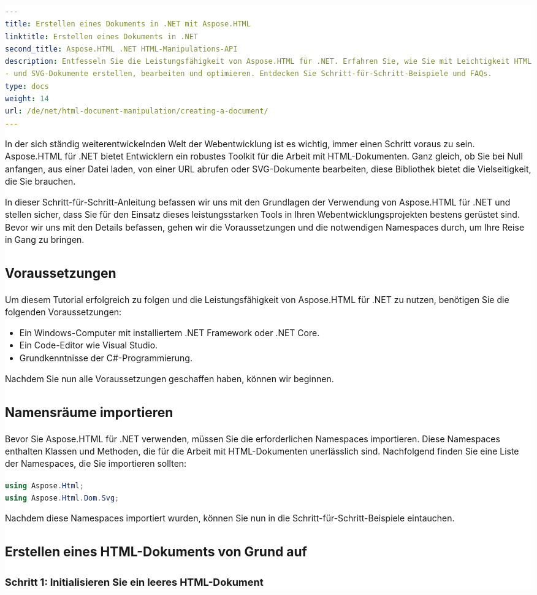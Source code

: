```yaml
---
title: Erstellen eines Dokuments in .NET mit Aspose.HTML
linktitle: Erstellen eines Dokuments in .NET
second_title: Aspose.HTML .NET HTML-Manipulations-API
description: Entfesseln Sie die Leistungsfähigkeit von Aspose.HTML für .NET. Erfahren Sie, wie Sie mit Leichtigkeit HTML- und SVG-Dokumente erstellen, bearbeiten und optimieren. Entdecken Sie Schritt-für-Schritt-Beispiele und FAQs.
type: docs
weight: 14
url: /de/net/html-document-manipulation/creating-a-document/
---
```


In der sich ständig weiterentwickelnden Welt der Webentwicklung ist es wichtig, immer einen Schritt voraus zu sein. Aspose.HTML für .NET bietet Entwicklern ein robustes Toolkit für die Arbeit mit HTML-Dokumenten. Ganz gleich, ob Sie bei Null anfangen, aus einer Datei laden, von einer URL abrufen oder SVG-Dokumente bearbeiten, diese Bibliothek bietet die Vielseitigkeit, die Sie brauchen.

In dieser Schritt-für-Schritt-Anleitung befassen wir uns mit den Grundlagen der Verwendung von Aspose.HTML für .NET und stellen sicher, dass Sie für den Einsatz dieses leistungsstarken Tools in Ihren Webentwicklungsprojekten bestens gerüstet sind. Bevor wir uns mit den Details befassen, gehen wir die Voraussetzungen und die notwendigen Namespaces durch, um Ihre Reise in Gang zu bringen.

## Voraussetzungen

Um diesem Tutorial erfolgreich zu folgen und die Leistungsfähigkeit von Aspose.HTML für .NET zu nutzen, benötigen Sie die folgenden Voraussetzungen:

- Ein Windows-Computer mit installiertem .NET Framework oder .NET Core.
- Ein Code-Editor wie Visual Studio.
- Grundkenntnisse der C#-Programmierung.

Nachdem Sie nun alle Voraussetzungen geschaffen haben, können wir beginnen.

## Namensräume importieren

Bevor Sie Aspose.HTML für .NET verwenden, müssen Sie die erforderlichen Namespaces importieren. Diese Namespaces enthalten Klassen und Methoden, die für die Arbeit mit HTML-Dokumenten unerlässlich sind. Nachfolgend finden Sie eine Liste der Namespaces, die Sie importieren sollten:

```csharp
using Aspose.Html;
using Aspose.Html.Dom.Svg;
```

Nachdem diese Namespaces importiert wurden, können Sie nun in die Schritt-für-Schritt-Beispiele eintauchen.

## Erstellen eines HTML-Dokuments von Grund auf

### Schritt 1: Initialisieren Sie ein leeres HTML-Dokument
